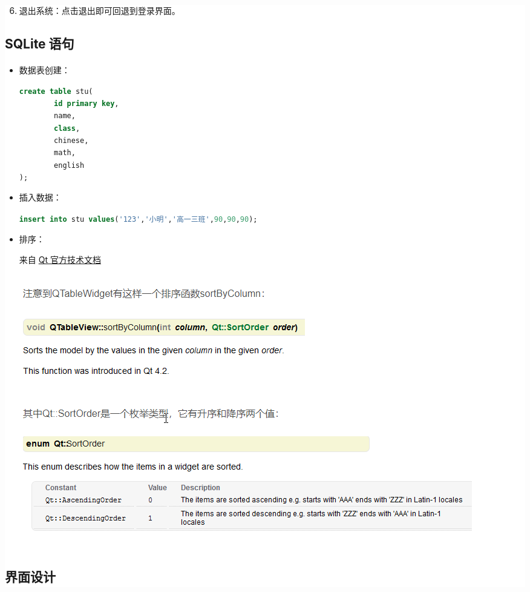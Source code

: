 6. 退出系统：点击退出即可回退到登录界面。

## SQLite 语句

- 数据表创建：

    ```sql
    create table stu(
            id primary key, 
            name,
            class,
            chinese,
            math,
            english
    );
    ```

- 插入数据：

    ```sql
    insert into stu values('123','小明','高一三班',90,90,90);
    ```

- 排序：

    来自 [Qt 官方技术文档](https://doc.qt.io/qt-5.12/stylesheet-reference.html)

    ![image-20210322105159636](README.assets/image-20210322105159636.png)

## 界面设计
